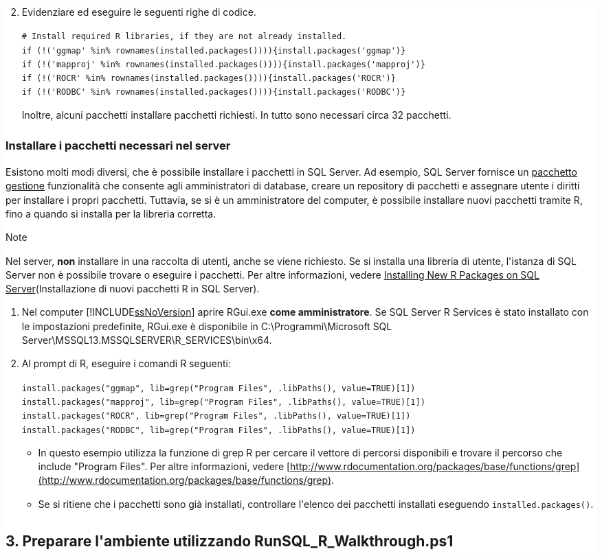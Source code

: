 2. Evidenziare ed eseguire le seguenti righe di codice.
    
    ```
    # Install required R libraries, if they are not already installed.
    if (!('ggmap' %in% rownames(installed.packages()))){install.packages('ggmap')}
    if (!('mapproj' %in% rownames(installed.packages()))){install.packages('mapproj')}
    if (!('ROCR' %in% rownames(installed.packages()))){install.packages('ROCR')}
    if (!('RODBC' %in% rownames(installed.packages()))){install.packages('RODBC')}
    ```
    
    Inoltre, alcuni pacchetti installare pacchetti richiesti. In tutto sono necessari circa 32 pacchetti.

### <a name="install-required-packages-on-the-server"></a>Installare i pacchetti necessari nel server

Esistono molti modi diversi, che è possibile installare i pacchetti in SQL Server. Ad esempio, SQL Server fornisce un [pacchetto gestione](../r/installing-and-managing-r-packages.md) funzionalità che consente agli amministratori di database, creare un repository di pacchetti e assegnare utente i diritti per installare i propri pacchetti. Tuttavia, se si è un amministratore del computer, è possibile installare nuovi pacchetti tramite R, fino a quando si installa per la libreria corretta.

> [!NOTE]
> Nel server, **non** installare in una raccolta di utenti, anche se viene richiesto. Se si installa una libreria di utente, l'istanza di SQL Server non è possibile trovare o eseguire i pacchetti. Per altre informazioni, vedere [Installing New R Packages on SQL Server](../r/install-additional-r-packages-on-sql-server.md)(Installazione di nuovi pacchetti R in SQL Server).

1. Nel computer [!INCLUDE[ssNoVersion](../../includes/ssnoversion-md.md)] aprire RGui.exe **come amministratore**.  Se SQL Server R Services è stato installato con le impostazioni predefinite, RGui.exe è disponibile in C:\Programmi\Microsoft SQL Server\MSSQL13.MSSQLSERVER\R_SERVICES\bin\x64.

2.  Al prompt di R, eseguire i comandi R seguenti:
  
    ```
    install.packages("ggmap", lib=grep("Program Files", .libPaths(), value=TRUE)[1])
    install.packages("mapproj", lib=grep("Program Files", .libPaths(), value=TRUE)[1])
    install.packages("ROCR", lib=grep("Program Files", .libPaths(), value=TRUE)[1])
    install.packages("RODBC", lib=grep("Program Files", .libPaths(), value=TRUE)[1])
    ```

    - In questo esempio utilizza la funzione di grep R per cercare il vettore di percorsi disponibili e trovare il percorso che include "Program Files". Per altre informazioni, vedere [http://www.rdocumentation.org/packages/base/functions/grep](http://www.rdocumentation.org/packages/base/functions/grep).

    - Se si ritiene che i pacchetti sono già installati, controllare l'elenco dei pacchetti installati eseguendo `installed.packages()`.

## <a name="3-prepare-the-environment-using-runsqlrwalkthroughps1"></a>3. Preparare l'ambiente utilizzando RunSQL_R_Walkthrough.ps1
